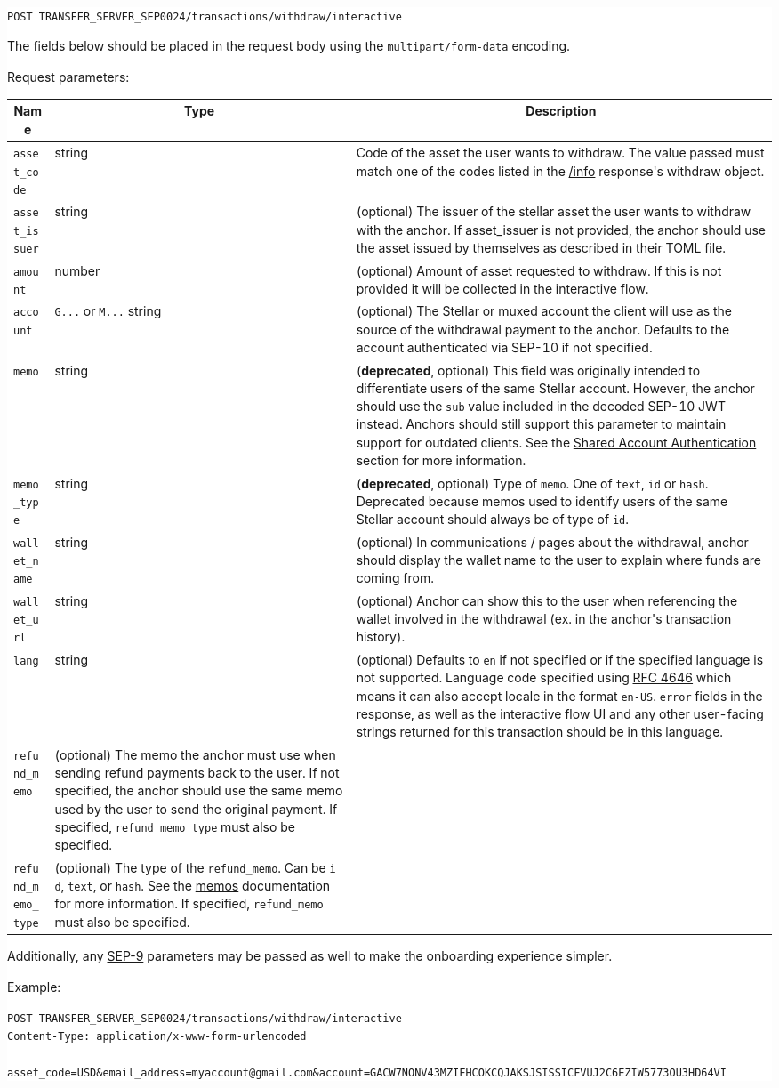 ```
POST TRANSFER_SERVER_SEP0024/transactions/withdraw/interactive
```

The fields below should be placed in the request body using the `multipart/form-data` encoding.

Request parameters:

Name | Type | Description
-----|------|------------
`asset_code` | string | Code of the asset the user wants to withdraw. The value passed must match one of the codes listed in the [/info](#info) response's withdraw object.
`asset_issuer` | string | (optional) The issuer of the stellar asset the user wants to withdraw with the anchor.  If asset_issuer is not provided, the anchor should use the asset issued by themselves as described in their TOML file.
`amount` | number | (optional) Amount of asset requested to withdraw.  If this is not provided it will be collected in the interactive flow.
`account` | `G...` or `M...` string | (optional) The Stellar or muxed account the client will use as the source of the withdrawal payment to the anchor. Defaults to the account authenticated via SEP-10 if not specified.
`memo` | string | (**deprecated**, optional) This field was originally intended to differentiate users of the same Stellar account. However, the anchor should use the `sub` value included in the decoded SEP-10 JWT instead. Anchors should still support this parameter to maintain support for outdated clients. See the [Shared Account Authentication](#shared-omnibus-or-pooled-accounts) section for more information.
`memo_type` | string | (**deprecated**, optional) Type of `memo`. One of `text`, `id` or `hash`. Deprecated because memos used to identify users of the same Stellar account should always be of type of `id`.
`wallet_name` | string | (optional) In communications / pages about the withdrawal, anchor should display the wallet name to the user to explain where funds are coming from.
`wallet_url` | string | (optional) Anchor can show this to the user when referencing the wallet involved in the withdrawal (ex. in the anchor's transaction history).
`lang` | string | (optional) Defaults to `en` if not specified or if the specified language is not supported. Language code specified using [RFC 4646] which means it can also accept locale in the format `en-US`. `error` fields in the response, as well as the interactive flow UI and any other user-facing strings returned for this transaction should be in this language.
`refund_memo` | (optional) The memo the anchor must use when sending refund payments back to the user. If not specified, the anchor should use the same memo used by the user to send the original payment. If specified, `refund_memo_type` must also be specified.
`refund_memo_type` | (optional) The type of the `refund_memo`. Can be `id`, `text`, or `hash`. See the [memos](https://developers.stellar.org/docs/encyclopedia/memos) documentation for more information. If specified, `refund_memo` must also be specified.

Additionally, any [SEP-9](sep-0009.md) parameters may be passed as well to make the onboarding experience simpler.

Example:

```
POST TRANSFER_SERVER_SEP0024/transactions/withdraw/interactive
Content-Type: application/x-www-form-urlencoded

asset_code=USD&email_address=myaccount@gmail.com&account=GACW7NONV43MZIFHCOKCQJAKSJSISSICFVUJ2C6EZIW5773OU3HD64VI
```


[RFC 4646]: https://www.rfc-editor.org/rfc/rfc4646